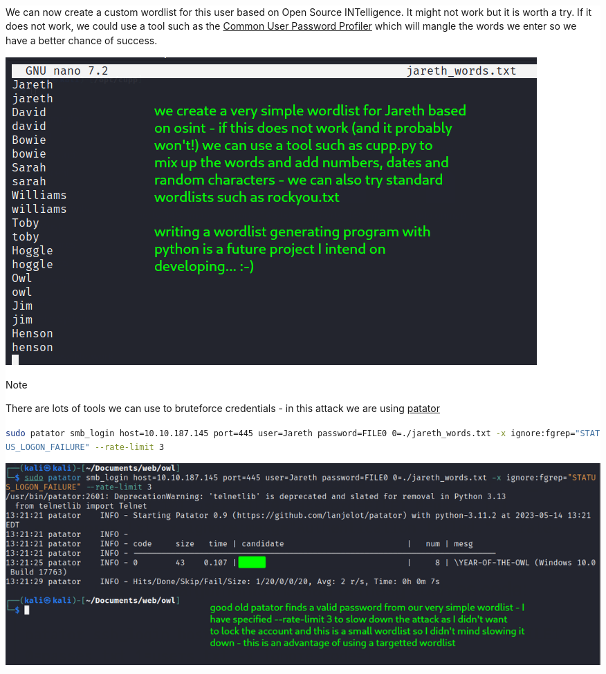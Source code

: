 We can now create a custom wordlist for this user based on Open Source INTelligence. It might not work but it is worth a try. If it does not work, we could use a tool such as the [Common User Password Profiler](https://github.com/Mebus/cupp) which will mangle the words we enter so we have a better chance of success.

![osint2](/images/6.png)

>[!NOTE]
>There are lots of tools we can use to bruteforce credentials - in this attack we are using [patator](https://github.com/lanjelot/patator)

```bash
sudo patator smb_login host=10.10.187.145 port=445 user=Jareth password=FILE0 0=./jareth_words.txt -x ignore:fgrep="STATUS_LOGON_FAILURE" --rate-limit 3
```

![patator1](/images/7.png)
